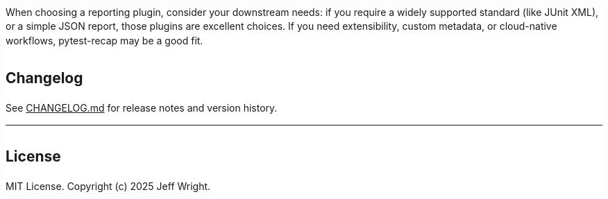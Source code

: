 When choosing a reporting plugin, consider your downstream needs: if you require a widely supported standard (like JUnit XML), or a simple JSON report, those plugins are excellent choices. If you need extensibility, custom metadata, or cloud-native workflows, pytest-recap may be a good fit.

## Changelog

See [CHANGELOG.md](CHANGELOG.md) for release notes and version history.

---

## License

MIT License. Copyright (c) 2025 Jeff Wright.
